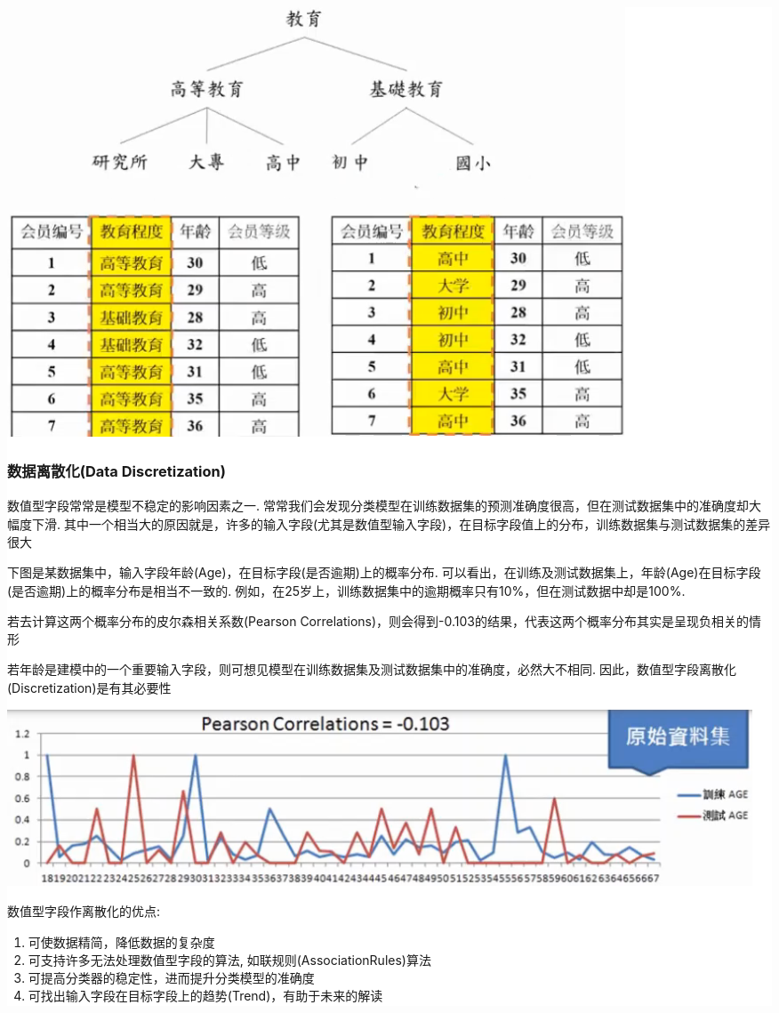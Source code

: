 ![类别一般化概率转换](2_1高级数据预处理/类别一般化粗化转换.png)


### 数据离散化(Data Discretization)

数值型字段常常是模型不稳定的影响因素之一. 常常我们会发现分类模型在训练数据集的预测准确度很高，但在测试数据集中的准确度却大幅度下滑. 其中一个相当大的原因就是，许多的输入字段(尤其是数值型输入字段)，在目标字段值上的分布，训练数据集与测试数据集的差异很大

下图是某数据集中，输入字段年龄(Age)，在目标字段(是否逾期)上的概率分布. 可以看出，在训练及测试数据集上，年龄(Age)在目标字段(是否逾期)上的概率分布是相当不一致的. 例如，在25岁上，训练数据集中的逾期概率只有10%，但在测试数据中却是100%.

若去计算这两个概率分布的皮尔森相关系数(Pearson Correlations)，则会得到-0.103的结果，代表这两个概率分布其实是呈现负相关的情形

若年龄是建模中的一个重要输入字段，则可想见模型在训练数据集及测试数据集中的准确度，必然大不相同. 因此，数值型字段离散化(Discretization)是有其必要性

![数据离散化的原因](2_1高级数据预处理/数据离散化的原因.png)


数值型字段作离散化的优点:
1. 可使数据精简，降低数据的复杂度
2. 可支持许多无法处理数值型字段的算法, 如联规则(AssociationRules)算法
3. 可提高分类器的稳定性，进而提升分类模型的准确度
4. 可找出输入字段在目标字段上的趋势(Trend)，有助于未来的解读
